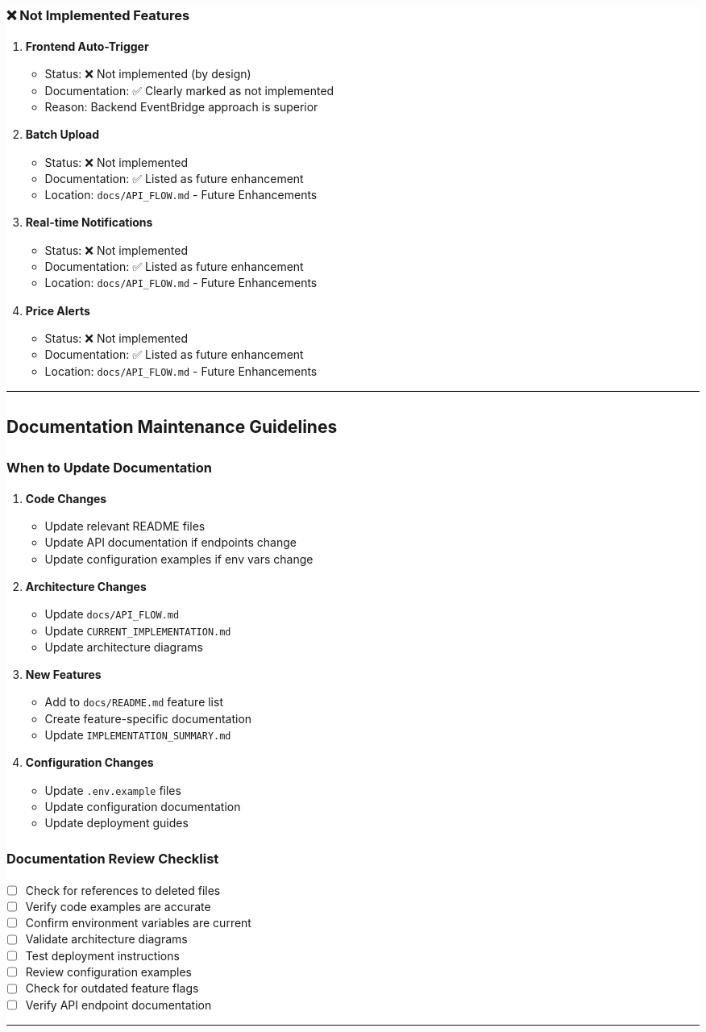 ### ❌ Not Implemented Features

1. **Frontend Auto-Trigger**
   - Status: ❌ Not implemented (by design)
   - Documentation: ✅ Clearly marked as not implemented
   - Reason: Backend EventBridge approach is superior

2. **Batch Upload**
   - Status: ❌ Not implemented
   - Documentation: ✅ Listed as future enhancement
   - Location: `docs/API_FLOW.md` - Future Enhancements

3. **Real-time Notifications**
   - Status: ❌ Not implemented
   - Documentation: ✅ Listed as future enhancement
   - Location: `docs/API_FLOW.md` - Future Enhancements

4. **Price Alerts**
   - Status: ❌ Not implemented
   - Documentation: ✅ Listed as future enhancement
   - Location: `docs/API_FLOW.md` - Future Enhancements

---

## Documentation Maintenance Guidelines

### When to Update Documentation

1. **Code Changes**
   - Update relevant README files
   - Update API documentation if endpoints change
   - Update configuration examples if env vars change

2. **Architecture Changes**
   - Update `docs/API_FLOW.md`
   - Update `CURRENT_IMPLEMENTATION.md`
   - Update architecture diagrams

3. **New Features**
   - Add to `docs/README.md` feature list
   - Create feature-specific documentation
   - Update `IMPLEMENTATION_SUMMARY.md`

4. **Configuration Changes**
   - Update `.env.example` files
   - Update configuration documentation
   - Update deployment guides

### Documentation Review Checklist

- [ ] Check for references to deleted files
- [ ] Verify code examples are accurate
- [ ] Confirm environment variables are current
- [ ] Validate architecture diagrams
- [ ] Test deployment instructions
- [ ] Review configuration examples
- [ ] Check for outdated feature flags
- [ ] Verify API endpoint documentation

---